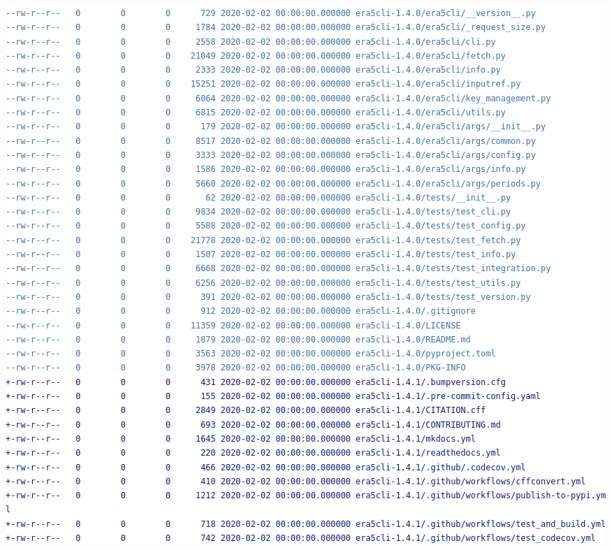 ```diff
--rw-r--r--   0        0        0      729 2020-02-02 00:00:00.000000 era5cli-1.4.0/era5cli/__version__.py
--rw-r--r--   0        0        0     1784 2020-02-02 00:00:00.000000 era5cli-1.4.0/era5cli/_request_size.py
--rw-r--r--   0        0        0     2558 2020-02-02 00:00:00.000000 era5cli-1.4.0/era5cli/cli.py
--rw-r--r--   0        0        0    21049 2020-02-02 00:00:00.000000 era5cli-1.4.0/era5cli/fetch.py
--rw-r--r--   0        0        0     2333 2020-02-02 00:00:00.000000 era5cli-1.4.0/era5cli/info.py
--rw-r--r--   0        0        0    15251 2020-02-02 00:00:00.000000 era5cli-1.4.0/era5cli/inputref.py
--rw-r--r--   0        0        0     6064 2020-02-02 00:00:00.000000 era5cli-1.4.0/era5cli/key_management.py
--rw-r--r--   0        0        0     6815 2020-02-02 00:00:00.000000 era5cli-1.4.0/era5cli/utils.py
--rw-r--r--   0        0        0      179 2020-02-02 00:00:00.000000 era5cli-1.4.0/era5cli/args/__init__.py
--rw-r--r--   0        0        0     8517 2020-02-02 00:00:00.000000 era5cli-1.4.0/era5cli/args/common.py
--rw-r--r--   0        0        0     3333 2020-02-02 00:00:00.000000 era5cli-1.4.0/era5cli/args/config.py
--rw-r--r--   0        0        0     1586 2020-02-02 00:00:00.000000 era5cli-1.4.0/era5cli/args/info.py
--rw-r--r--   0        0        0     5660 2020-02-02 00:00:00.000000 era5cli-1.4.0/era5cli/args/periods.py
--rw-r--r--   0        0        0       62 2020-02-02 00:00:00.000000 era5cli-1.4.0/tests/__init__.py
--rw-r--r--   0        0        0     9834 2020-02-02 00:00:00.000000 era5cli-1.4.0/tests/test_cli.py
--rw-r--r--   0        0        0     5588 2020-02-02 00:00:00.000000 era5cli-1.4.0/tests/test_config.py
--rw-r--r--   0        0        0    21778 2020-02-02 00:00:00.000000 era5cli-1.4.0/tests/test_fetch.py
--rw-r--r--   0        0        0     1507 2020-02-02 00:00:00.000000 era5cli-1.4.0/tests/test_info.py
--rw-r--r--   0        0        0     6668 2020-02-02 00:00:00.000000 era5cli-1.4.0/tests/test_integration.py
--rw-r--r--   0        0        0     6256 2020-02-02 00:00:00.000000 era5cli-1.4.0/tests/test_utils.py
--rw-r--r--   0        0        0      391 2020-02-02 00:00:00.000000 era5cli-1.4.0/tests/test_version.py
--rw-r--r--   0        0        0      912 2020-02-02 00:00:00.000000 era5cli-1.4.0/.gitignore
--rw-r--r--   0        0        0    11359 2020-02-02 00:00:00.000000 era5cli-1.4.0/LICENSE
--rw-r--r--   0        0        0     1879 2020-02-02 00:00:00.000000 era5cli-1.4.0/README.md
--rw-r--r--   0        0        0     3563 2020-02-02 00:00:00.000000 era5cli-1.4.0/pyproject.toml
--rw-r--r--   0        0        0     3978 2020-02-02 00:00:00.000000 era5cli-1.4.0/PKG-INFO
+-rw-r--r--   0        0        0      431 2020-02-02 00:00:00.000000 era5cli-1.4.1/.bumpversion.cfg
+-rw-r--r--   0        0        0      155 2020-02-02 00:00:00.000000 era5cli-1.4.1/.pre-commit-config.yaml
+-rw-r--r--   0        0        0     2849 2020-02-02 00:00:00.000000 era5cli-1.4.1/CITATION.cff
+-rw-r--r--   0        0        0      693 2020-02-02 00:00:00.000000 era5cli-1.4.1/CONTRIBUTING.md
+-rw-r--r--   0        0        0     1645 2020-02-02 00:00:00.000000 era5cli-1.4.1/mkdocs.yml
+-rw-r--r--   0        0        0      220 2020-02-02 00:00:00.000000 era5cli-1.4.1/readthedocs.yml
+-rw-r--r--   0        0        0      466 2020-02-02 00:00:00.000000 era5cli-1.4.1/.github/.codecov.yml
+-rw-r--r--   0        0        0      410 2020-02-02 00:00:00.000000 era5cli-1.4.1/.github/workflows/cffconvert.yml
+-rw-r--r--   0        0        0     1212 2020-02-02 00:00:00.000000 era5cli-1.4.1/.github/workflows/publish-to-pypi.yml
+-rw-r--r--   0        0        0      718 2020-02-02 00:00:00.000000 era5cli-1.4.1/.github/workflows/test_and_build.yml
+-rw-r--r--   0        0        0      742 2020-02-02 00:00:00.000000 era5cli-1.4.1/.github/workflows/test_codecov.yml
```